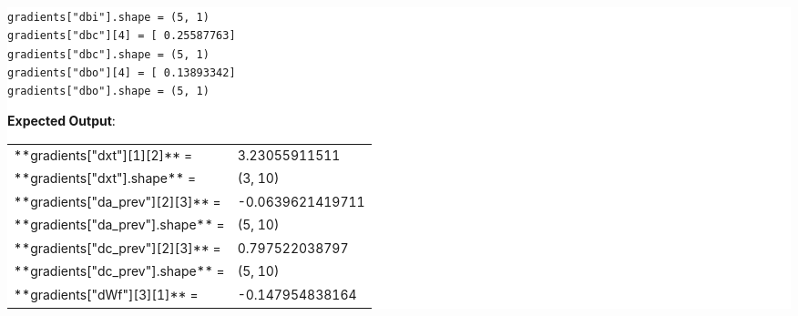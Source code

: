    gradients["dbi"].shape = (5, 1)
    gradients["dbc"][4] = [ 0.25587763]
    gradients["dbc"].shape = (5, 1)
    gradients["dbo"][4] = [ 0.13893342]
    gradients["dbo"].shape = (5, 1)


**Expected Output**:

<table>
    <tr>
        <td>
            **gradients["dxt"][1][2]** =
        </td>
        <td>
           3.23055911511
        </td>
    </tr>
        <tr>
        <td>
            **gradients["dxt"].shape** =
        </td>
        <td>
           (3, 10)
        </td>
    </tr>
        <tr>
        <td>
            **gradients["da_prev"][2][3]** =
        </td>
        <td>
           -0.0639621419711
        </td>
    </tr>
        <tr>
        <td>
            **gradients["da_prev"].shape** =
        </td>
        <td>
           (5, 10)
        </td>
    </tr>
         <tr>
        <td>
            **gradients["dc_prev"][2][3]** =
        </td>
        <td>
           0.797522038797
        </td>
    </tr>
        <tr>
        <td>
            **gradients["dc_prev"].shape** =
        </td>
        <td>
           (5, 10)
        </td>
    </tr>
        <tr>
        <td>
            **gradients["dWf"][3][1]** = 
        </td>
        <td>
           -0.147954838164
        </td>